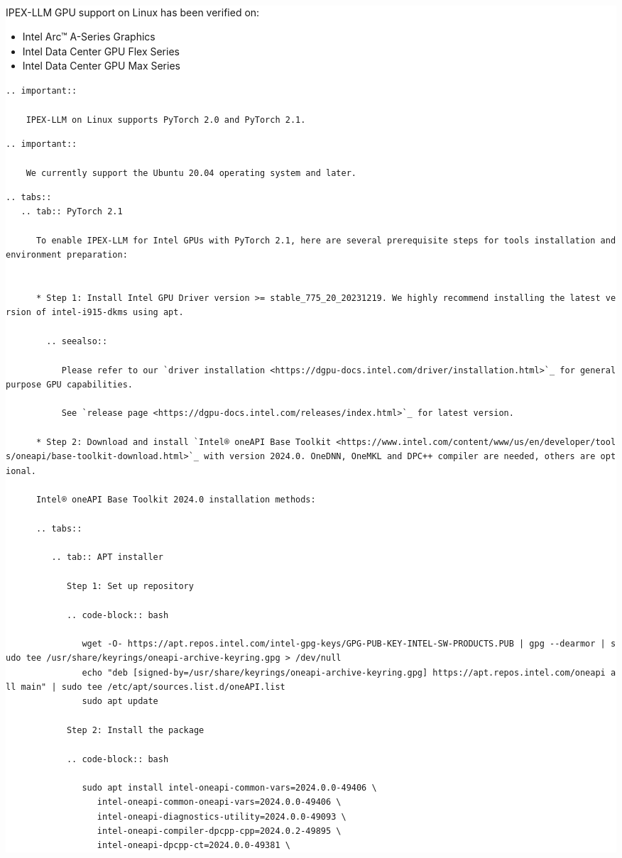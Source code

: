IPEX-LLM GPU support on Linux has been verified on:

* Intel Arc™ A-Series Graphics
* Intel Data Center GPU Flex Series
* Intel Data Center GPU Max Series

```eval_rst
.. important::

    IPEX-LLM on Linux supports PyTorch 2.0 and PyTorch 2.1.
```

```eval_rst
.. important::

    We currently support the Ubuntu 20.04 operating system and later.
```

```eval_rst
.. tabs::
   .. tab:: PyTorch 2.1

      To enable IPEX-LLM for Intel GPUs with PyTorch 2.1, here are several prerequisite steps for tools installation and environment preparation:


      * Step 1: Install Intel GPU Driver version >= stable_775_20_20231219. We highly recommend installing the latest version of intel-i915-dkms using apt.

        .. seealso::

           Please refer to our `driver installation <https://dgpu-docs.intel.com/driver/installation.html>`_ for general purpose GPU capabilities.

           See `release page <https://dgpu-docs.intel.com/releases/index.html>`_ for latest version.

      * Step 2: Download and install `Intel® oneAPI Base Toolkit <https://www.intel.com/content/www/us/en/developer/tools/oneapi/base-toolkit-download.html>`_ with version 2024.0. OneDNN, OneMKL and DPC++ compiler are needed, others are optional.

      Intel® oneAPI Base Toolkit 2024.0 installation methods:

      .. tabs::

         .. tab:: APT installer

            Step 1: Set up repository

            .. code-block:: bash

               wget -O- https://apt.repos.intel.com/intel-gpg-keys/GPG-PUB-KEY-INTEL-SW-PRODUCTS.PUB | gpg --dearmor | sudo tee /usr/share/keyrings/oneapi-archive-keyring.gpg > /dev/null
               echo "deb [signed-by=/usr/share/keyrings/oneapi-archive-keyring.gpg] https://apt.repos.intel.com/oneapi all main" | sudo tee /etc/apt/sources.list.d/oneAPI.list
               sudo apt update

            Step 2: Install the package

            .. code-block:: bash

               sudo apt install intel-oneapi-common-vars=2024.0.0-49406 \
                  intel-oneapi-common-oneapi-vars=2024.0.0-49406 \
                  intel-oneapi-diagnostics-utility=2024.0.0-49093 \
                  intel-oneapi-compiler-dpcpp-cpp=2024.0.2-49895 \
                  intel-oneapi-dpcpp-ct=2024.0.0-49381 \
```